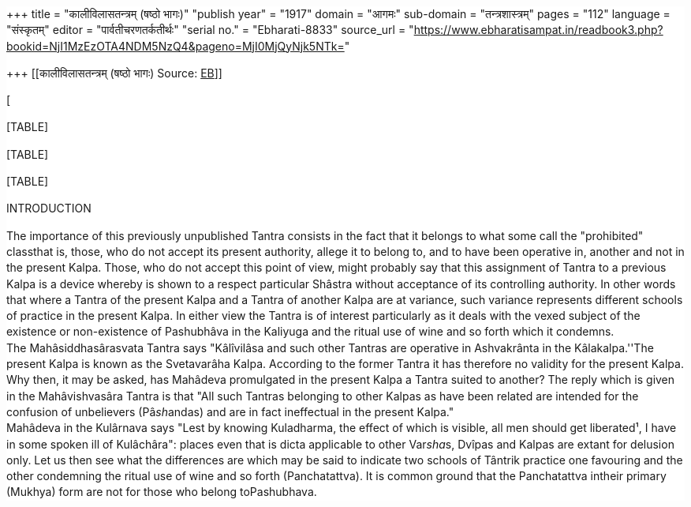 +++
title = "कालीविलासतन्त्रम् (षष्ठो भागः)"
"publish year" = "1917"
domain = "आगमः"
sub-domain = "तन्त्रशास्त्रम्"
pages = "112"
language = "संस्कृतम्"
editor = "पार्वतीचरणतर्कतीर्थः"
"serial no." = "Ebharati-8833"
source_url = "https://www.ebharatisampat.in/readbook3.php?bookid=NjI1MzEzOTA4NDM5NzQ4&pageno=MjI0MjQyNjk5NTk="

+++
[[कालीविलासतन्त्रम् (षष्ठो भागः)	Source: [EB](https://www.ebharatisampat.in/readbook3.php?bookid=NjI1MzEzOTA4NDM5NzQ4&pageno=MjI0MjQyNjk5NTk=)]]

\[



[TABLE]





[TABLE]





[TABLE]





INTRODUCTION

 The importance of this previously unpublished Tantra consists in the fact that it belongs to what some call the "prohibited" classthat is, those, who do not accept its present authority, allege it to belong to, and to have been operative in, another and not in the present Kalpa. Those, who do not accept this point of view, might probably say that this assignment of Tantra to a previous Kalpa is a device whereby is shown to a respect particular Shâstra without acceptance of its controlling authority. In other words that where a Tantra of the present Kalpa and a Tantra of another Kalpa are at variance, such variance represents different schools of practice in the present Kalpa. In either view the Tantra is of interest particularly as it deals with the vexed subject of the existence or non-existence of Pashubhâva in the Kaliyuga and the ritual use of wine and so forth which it condemns.  
 The Mahâsiddhasârasvata Tantra says "Kâlîvilâsa and such other Tantras are operative in Ashvakrânta in the Kâlakalpa.''The present Kalpa is known as the Svetavarâha Kalpa. According to the former Tantra it has therefore no validity for the present Kalpa. Why then, it may be asked, has Mahâdeva promulgated in the present Kalpa a Tantra suited to another? The reply which is given in the Mahâvishvasâra Tantra is that "All such Tantras belonging to other Kalpas as have been related are intended for the confusion of unbelievers (Pâ*sh*andas) and are in fact ineffectual in the present Kalpa."  
 Mahâdeva in the Kulârnava says "Lest by knowing Kuladharma, the effect of which is visible, all men should get liberated¹, I have in some spoken ill of Kulâchâra": places even that is dicta applicable to other Var*sha*s, Dvîpas and Kalpas are extant for delusion only. Let us then see what the differences are which may be said to indicate two schools of Tântrik practice one favouring and the other condemning the ritual use of wine and so forth (Panchatattva). It is common ground that the Panchatattva intheir primary (Mukhya) form are not for those who belong toPashubhava.


[^1]: "“अस्मिन् काले” इत्यत्र “कलिकाले इति पाठान्तरं। कस्मिन् काले ति च क्वचित् पुस्तके पाठः, एषः तु न साधु"
[^2]: "“सर्वेषां” इत्यत्र “शूद्रस्य” इति पाठान्तरम्।"
[^3]: "“यथोक्तं” इत्यत्र “यदुक्तं” इति पाठान्तरंअत्र “यथोक्तम्” इति पाठमेव साधुमन्यामहे वयम्।"
[^4]: "“कथयामि” इत्यत्र “निगदामि” इति पाठान्तरम्।"
[^5]: "“हाडिडपः” इत्यत्र  “पातितः” इति पाठान्तरम्।"
[^6]: "“हेत्युच्चरेण च” इत्यत्र “होच्चारेण पार्वति” इति पाठान्तरम्।"
[^7]: "“वर्णां” इत्यत्र “वर्ण” इति पाठान्तरम्।"
[^8]: "“मिलित्वा” इत्यत्र “मिशित्व” इति पाठान्तरम्। "
[^9]: "“जप्त्वा च” इत्यत्र “जपस्तत्र” इति पाठान्तरम्।"
[^10]: "“स्वेष्ट” इत्यत्र “इष्ट” इति पाठान्तरम्।"
[^11]: "“मन्त्रस्य तस्य” इत्यत्र “तस्य मन्त्रस्य” इति पाठान्तरम्।"
[^12]: "“रैर्हीन” मित्यत्र “राहीन”मिति पाठान्तरम्।"
[^13]: "ऊर्ध्वाम्नायतन्त्रे इत्यधिकः पाठः क्वचित् पुस्तके अस्ति।"
[^14]: "एतत् “प्रतिष्ठे” त्त्वादि श्लोकादारभ्य “लज्जया पूटिता लक्ष्मीः” इत्यन्तः पाठः क्वचित् पुस्तके नास्ति।"
[^15]: "बुद्ध्यग्नीन्दु”रित्यत्र “वक्र्यग्नीन्दु” इति क्वचित् पुस्तके पाठः।"
[^16]: "पृथ्वी” इत्यादि “वाक्षरं परिकीर्त्तितम्” इत्यन्तः श्लोकः क्वचित् पुस्तके नास्ति।"
[^17]: "“कामबीजद्वयं ततः” इत्यत्र “कामद्वयं तयोद्धरेत्” इति क्वचित् पुस्तके पाठः।"
[^18]: "ऊर्जाम्रायतन्त्रे इत्यधिकः पाठः क्वचित् पुस्तकेदृश्यते।"
[^19]: "“शूद्रस्य वचने देव” इत्यत्र“शूद्रस्योच्चारणे देव” इति क्वचित् पुस्तके पाठः ।"
[^20]: "“कवचे चाधिकारोऽस्ति” इति क्वचित् पुस्तके पाठः।"
[^21]: "“तदा तु” इत्यादि श्लोकार्धंक्वचित् पुस्तके नास्ति ।"
[^22]: "“महामन्त्रं” इत्यत्र–“महागुप्त” इति क्वचित् पुस्तके पाठः ।"
[^23]: "“परत्र च” इत्यत्र “स्वरो भवेत्” इति, “यातिपरत्र च” इत्यत्र “जातीश्वरो भवेत्” इति क्वचित् पुस्तके पाठः।"
[^24]: "ऊर्ध्वाम्नायतन्त्रे इत्यधिकः पाठः क्वचित् पुस्तकेदृश्यते।"
[^25]: "“शूद्रैस्त्वन्तरजातिभिः” इत्यत्र “शूद्रैरेव च जातिभिः” इति क्वचित् पुस्तके पाठः।"
[^26]: "मन्त्र शब्देनात्रविग्रहो लक्षितः ।"
[^27]: " ओ৺ यु৺ ओ৺ इत्यत्र—ओ৺ आ৺ ओ৺ इति पाठः क्वचित् पुस्तके।"
[^28]: "“नात्रकार्य्याविचारणा” इत्यत्र”ब्राह्मणे क्षत्रिये तथा” इति पाठान्तरम्।"
[^29]: "“किं पुरश्चरकोटिभिः” इत्यत्र “कोटिपुरश्चरेण किम्” इति क्वचित् पुस्तके पाठः।"
[^30]: "“प्रजायते” इत्यत्र“च भारते” इति क्वचित् पुस्तके पाठः ।"
[^31]: "“श्रीमत् कुण्डलिनी विन्दोरि” त्यत्र “महाकुण्डलिनी विन्दो”रिति पाठान्तरम्।  "
[^32]: "“ऊर्ध्वाम्नाय तत्न्त्रे” इत्यधिकः क्वचित् पुस्तके पाठः।"
[^33]: "“केशवार्चिता” इत्यत्र “कालपूजिता” इति पाठान्तरम्।"
[^34]: "“सत्या” इत्यत्र“नित्या” इति पाठः क्वचित् पुस्तके।"
[^35]: "“नागयज्ञोपवीता च” इत्यत्र “नागयज्ञोपवीताङ्गी” इति क्वचित् पुस्तकेपाठः ।"
[^36]: "“दिगम्बरा” इत्यत्र“दिगम्बरी” इति क्वचित् पुस्तकेपाठः ।"
[^37]: "‘कलौ युगे” इत्यत्र “सुदुर्लभं” इति पाठः क्वचित् पुस्तके"
[^38]: "“अतः” इत्यत्र “नातः” “नास्ती” त्यत्र “स्तोत्रम्” इति च पाठः क्वचित् पुस्तके।"
[^39]: "ऊर्द्धाम्नाये इत्यधिकः पाठः क्वचित् पुस्तके"
[^40]: "एतत् कवचंकुत्रचित् पुस्तके नास्ति।"
[^41]: "सावधानाच्च धाराय” इत्यत्र"
[^42]: "“सावधानाच्च धारय” इत्यत्र “सावधानावधारय” इति क्वचित् पुस्तके पाठः।"
[^43]: "क्री৺ क्री৺ ह्री৺ह्री৺ ह्री৺इति क्वचित् पुस्तके पाठः।"
[^44]: "ऊर्द्धाम्नाये इत्यधिकः क्वचित् पाठः ।"
[^44]: "ऊर्द्धाम्नाये इत्यधिकः क्वचित् पाठः ।"
[^46]: "“मकारस्य” इत्यत्रमहादेव इति पाठः क्वचित् विद्यते"
[^47]: "असितपक्षे, हे कालि इत्यर्थः अस्ति शनिः पक्षे यस्याः तत्सम्बोधनम् । कालिकायाः शनैश्वरेष्टदेवतात्वात् ।"
[^48]: "“श्रीप्रदायिनी” इत्यत्र “शिवदायिनी” इति पाठः क्वचित् पुस्तके। "
[^49]: "यन्नोक्तं' इति पाठ' एव साधुमन्यामहे वयम्।"
[^50]: "“स भावः परमेशान मकारादेश्च सर्व्वतः” इत्यत्र “न भावः परमेशान सनकादेश्च सम्मतः” इति क्वचित् पुस्तके पाठः।"
[^51]: "भक्तमित्यस्य विभक्तं इत्यर्थः, शुक्लादिभेदेन सम्बिदा चतुर्विधा इति भावः ।"
[^52]: "“लभेत्तदा” इत्यत्र“लभेद् ध्रुवं” इदि पाठान्तरम् ।"
[^53]: " “लिखने” इत्यत्र“पूजने” इति पाठान्तरं, अत्र लिखनपदस्य पूजार्थत्वम्।"
[^54]: "“योगिनी गणः” इत्यत्र “भैरवः स्वयं” इति पाठान्तरम्।"
[^55]: "“महेशोऽपि” इत्यत्र “गणेशोऽपि” इति पाठान्तरम्।"
[^56]: "ऊशब्देनात्र शिव उच्यते तेन तस्य माता इत्यर्थः । “उमा ऊमाइत्यत्र “उमारूपा” इति क्वचित् पुस्तके पाठः।"
[^57]: "“नूतना” इत्यत्र ‘मुत्तमा” इति क्वचित् पुस्तके पाठः । क्वचिच्च “निर्ल्लज्जा निर्घृणा निद्रा निश्चला निरूप-द्रवा” । इत्यधिकः श्लोकार्द्धं दृश्यते ।"
[^58]: "“शिववादा” इत्यत्र “शववादा” इति क्वचित् पुस्तके पाठः, तस्यार्थस्तु शवेन सह वादः कथोपकथनं यस्याः, अथवा शवः शिवरूपः शवः इति तात्पर्यम्।"
[^59]: "रामशब्देनात्रपरशुरामः, बलरामः, श्रीरामश्च यथायथंज्ञेयम् ।"
[^60]: "सर्व्वेसान्ता अप्यदन्ता इति नियमात् रेतः शब्दस्य रेतरूपता ।"
[^61]: "“रसाश्रया” इत्यत्र “रसप्रिया” इति क्वचित् पुस्तके पाठः।"
[^62]: "“उन्नासा” इत्यत्र “उल्लासा” इति क्वचित् पुस्तके पाठः।"
[^63]: "“प्रजपेन्मद्यशोधनम्” इत्यत्र“प्रशस्तं मद्यशोधनम्” इति पाठान्तरम्।"
[^64]: "“रसानघपरिच्छदा” इत्यत्र “रसालयपरिच्छदा” इति पाठः क्वचित् पुस्तके।"
[^65]: "“सारदे” इत्यत्र “सादर” इति क्वचित् पुस्तके पाठः।"